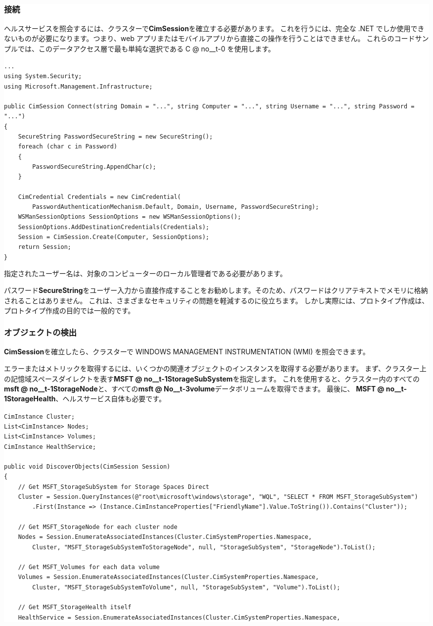### <a name="connect"></a>接続

ヘルスサービスを照会するには、クラスターで**CimSession**を確立する必要があります。 これを行うには、完全な .NET でしか使用できないものが必要になります。つまり、web アプリまたはモバイルアプリから直接この操作を行うことはできません。 これらのコードサンプルでは、このデータアクセス層で最も単純な選択である C @ no__t-0 を使用します。

``` 
...
using System.Security;
using Microsoft.Management.Infrastructure;

public CimSession Connect(string Domain = "...", string Computer = "...", string Username = "...", string Password = "...")
{
    SecureString PasswordSecureString = new SecureString();
    foreach (char c in Password)
    {
        PasswordSecureString.AppendChar(c);
    }

    CimCredential Credentials = new CimCredential(
        PasswordAuthenticationMechanism.Default, Domain, Username, PasswordSecureString);
    WSManSessionOptions SessionOptions = new WSManSessionOptions();
    SessionOptions.AddDestinationCredentials(Credentials);
    Session = CimSession.Create(Computer, SessionOptions);
    return Session;
}
```

指定されたユーザー名は、対象のコンピューターのローカル管理者である必要があります。

パスワード**SecureString**をユーザー入力から直接作成することをお勧めします。そのため、パスワードはクリアテキストでメモリに格納されることはありません。 これは、さまざまなセキュリティの問題を軽減するのに役立ちます。 しかし実際には、プロトタイプ作成は、プロトタイプ作成の目的では一般的です。

### <a name="discover-objects"></a>オブジェクトの検出

**CimSession**を確立したら、クラスターで WINDOWS MANAGEMENT INSTRUMENTATION (WMI) を照会できます。

エラーまたはメトリックを取得するには、いくつかの関連オブジェクトのインスタンスを取得する必要があります。 まず、クラスター上の記憶域スペースダイレクトを表す**MSFT @ no__t-1StorageSubSystem**を指定します。 これを使用すると、クラスター内のすべての**msft @ no__t-1StorageNode**と、すべての**msft @ No__t-3volume**データボリュームを取得できます。 最後に、 **MSFT @ no__t-1StorageHealth**、ヘルスサービス自体も必要です。

```
CimInstance Cluster;
List<CimInstance> Nodes;
List<CimInstance> Volumes;
CimInstance HealthService;

public void DiscoverObjects(CimSession Session)
{
    // Get MSFT_StorageSubSystem for Storage Spaces Direct
    Cluster = Session.QueryInstances(@"root\microsoft\windows\storage", "WQL", "SELECT * FROM MSFT_StorageSubSystem")
        .First(Instance => (Instance.CimInstanceProperties["FriendlyName"].Value.ToString()).Contains("Cluster"));

    // Get MSFT_StorageNode for each cluster node
    Nodes = Session.EnumerateAssociatedInstances(Cluster.CimSystemProperties.Namespace,
        Cluster, "MSFT_StorageSubSystemToStorageNode", null, "StorageSubSystem", "StorageNode").ToList();

    // Get MSFT_Volumes for each data volume
    Volumes = Session.EnumerateAssociatedInstances(Cluster.CimSystemProperties.Namespace,
        Cluster, "MSFT_StorageSubSystemToVolume", null, "StorageSubSystem", "Volume").ToList();

    // Get MSFT_StorageHealth itself
    HealthService = Session.EnumerateAssociatedInstances(Cluster.CimSystemProperties.Namespace,
```